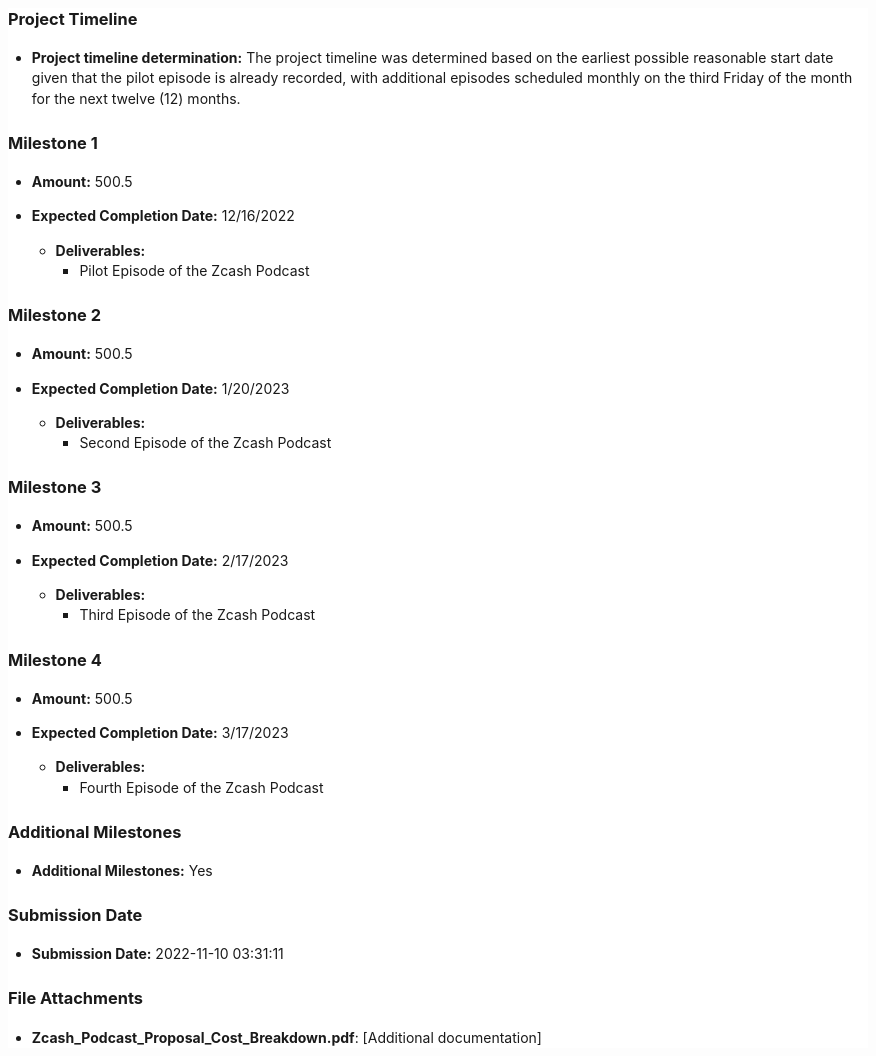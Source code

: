 
### Project Timeline

- **Project timeline determination:**
  The project timeline was determined based on the earliest possible reasonable start date given that the pilot episode is already recorded, with additional episodes scheduled monthly on the third Friday of the month for the next twelve (12) months.

### Milestone 1

- **Amount:**
  500.5
- **Expected Completion Date:**
  12/16/2022

  - **Deliverables:**
    - Pilot Episode of the Zcash Podcast

### Milestone 2

- **Amount:**
  500.5
- **Expected Completion Date:**
  1/20/2023

  - **Deliverables:**
    - Second Episode of the Zcash Podcast

### Milestone 3

- **Amount:**
  500.5
- **Expected Completion Date:**
  2/17/2023

  - **Deliverables:**
    - Third Episode of the Zcash Podcast

### Milestone 4

- **Amount:**
  500.5
- **Expected Completion Date:**
  3/17/2023

  - **Deliverables:**
    - Fourth Episode of the Zcash Podcast

### Additional Milestones

- **Additional Milestones:**
  Yes

### Submission Date

- **Submission Date:**
  2022-11-10 03:31:11

### File Attachments

- **Zcash_Podcast_Proposal_Cost_Breakdown.pdf**: [Additional documentation]

